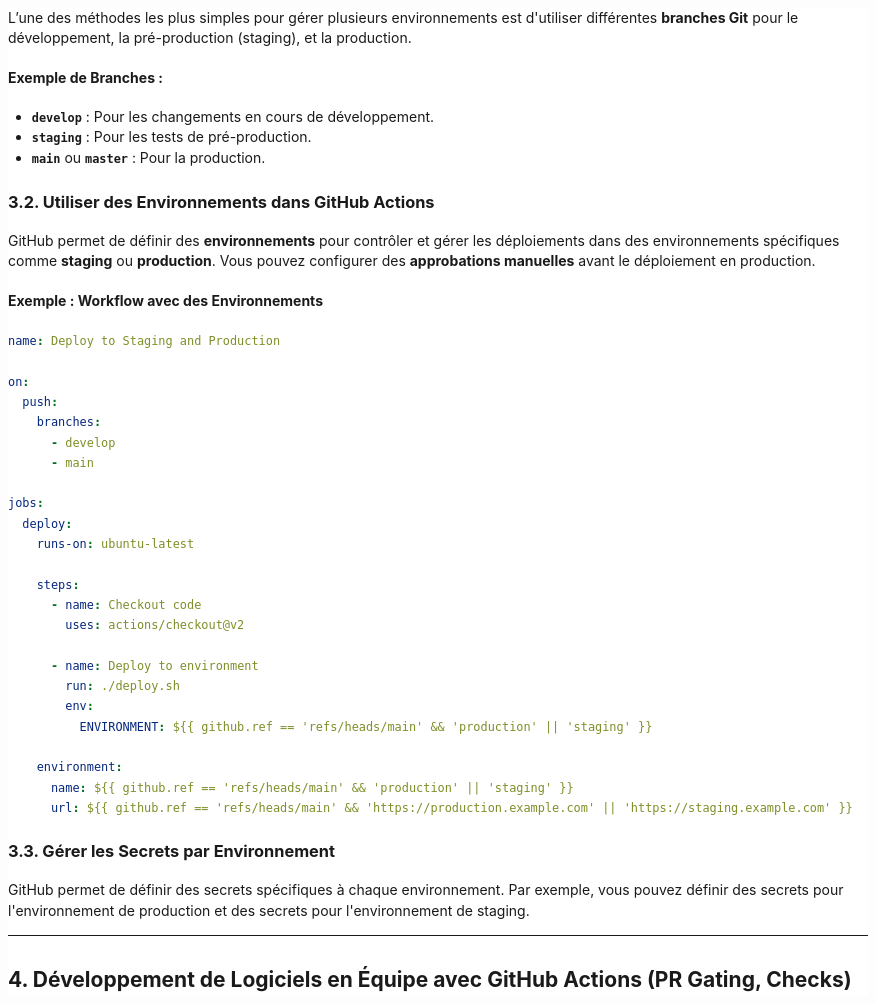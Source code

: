 L’une des méthodes les plus simples pour gérer plusieurs environnements est d'utiliser différentes **branches Git** pour le développement, la pré-production (staging), et la production.

#### Exemple de Branches :
- **`develop`** : Pour les changements en cours de développement.
- **`staging`** : Pour les tests de pré-production.
- **`main`** ou **`master`** : Pour la production.

### 3.2. Utiliser des Environnements dans GitHub Actions

GitHub permet de définir des **environnements** pour contrôler et gérer les déploiements dans des environnements spécifiques comme **staging** ou **production**. Vous pouvez configurer des **approbations manuelles** avant le déploiement en production.

#### Exemple : Workflow avec des Environnements

```yaml
name: Deploy to Staging and Production

on:
  push:
    branches:
      - develop
      - main

jobs:
  deploy:
    runs-on: ubuntu-latest

    steps:
      - name: Checkout code
        uses: actions/checkout@v2

      - name: Deploy to environment
        run: ./deploy.sh
        env:
          ENVIRONMENT: ${{ github.ref == 'refs/heads/main' && 'production' || 'staging' }}

    environment:
      name: ${{ github.ref == 'refs/heads/main' && 'production' || 'staging' }}
      url: ${{ github.ref == 'refs/heads/main' && 'https://production.example.com' || 'https://staging.example.com' }}
```

### 3.3. Gérer les Secrets par Environnement

GitHub permet de définir des secrets spécifiques à chaque environnement. Par exemple, vous pouvez définir des secrets pour l'environnement de production et des secrets pour l'environnement de staging.

---

## 4. Développement de Logiciels en Équipe avec GitHub Actions (PR Gating, Checks)
